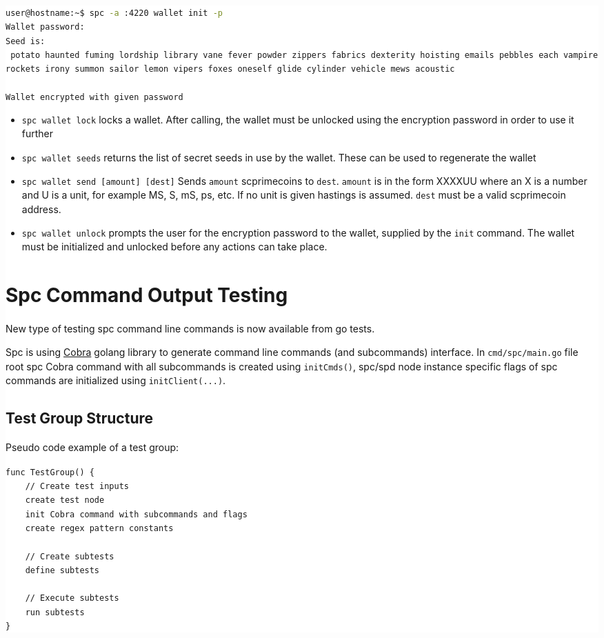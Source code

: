 ```bash
user@hostname:~$ spc -a :4220 wallet init -p
Wallet password:
Seed is:
 potato haunted fuming lordship library vane fever powder zippers fabrics dexterity hoisting emails pebbles each vampire rockets irony summon sailor lemon vipers foxes oneself glide cylinder vehicle mews acoustic

Wallet encrypted with given password
```

* `spc wallet lock` locks a wallet. After calling, the wallet must be unlocked
  using the encryption password in order to use it further

* `spc wallet seeds` returns the list of secret seeds in use by the wallet.
  These can be used to regenerate the wallet

* `spc wallet send [amount] [dest]` Sends `amount` scprimecoins to `dest`. `amount`
  is in the form XXXXUU where an X is a number and U is a unit, for example MS,
S, mS, ps, etc. If no unit is given hastings is assumed. `dest` must be a valid
scprimecoin address.

* `spc wallet unlock` prompts the user for the encryption password to the
  wallet, supplied by the `init` command. The wallet must be initialized and
unlocked before any actions can take place.

Spc Command Output Testing
===========================

New type of testing spc command line commands is now available from go tests.

Spc is using [Cobra](https://github.com/spf13/cobra) golang library to
generate command line commands (and subcommands) interface. In
`cmd/spc/main.go` file root spc Cobra command with all subcommands is created
using `initCmds()`, spc/spd node instance specific flags of spc commands are
initialized using `initClient(...)`.

## Test Group Structure

Pseudo code example of a test group:

```
func TestGroup() {
    // Create test inputs
    create test node
    init Cobra command with subcommands and flags
    create regex pattern constants

    // Create subtests
    define subtests

    // Execute subtests
    run subtests
}
```
